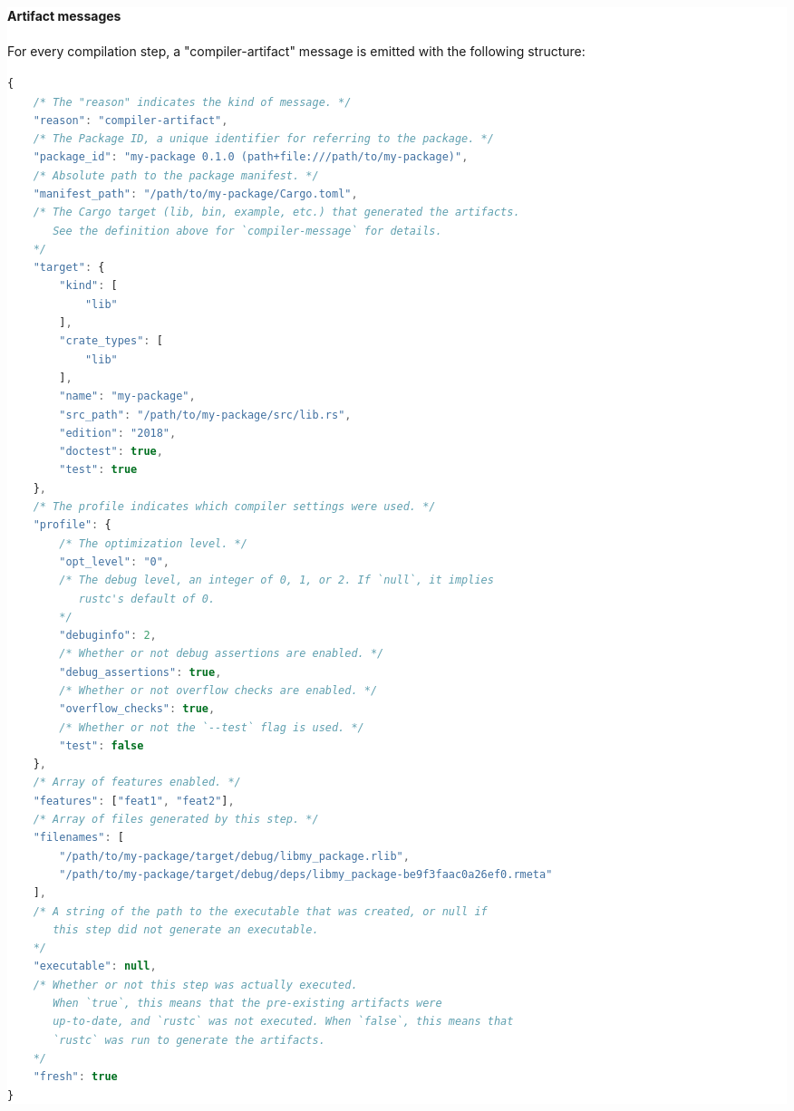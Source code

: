 #### Artifact messages

For every compilation step, a "compiler-artifact" message is emitted with the
following structure:

```javascript
{
    /* The "reason" indicates the kind of message. */
    "reason": "compiler-artifact",
    /* The Package ID, a unique identifier for referring to the package. */
    "package_id": "my-package 0.1.0 (path+file:///path/to/my-package)",
    /* Absolute path to the package manifest. */
    "manifest_path": "/path/to/my-package/Cargo.toml",
    /* The Cargo target (lib, bin, example, etc.) that generated the artifacts.
       See the definition above for `compiler-message` for details.
    */
    "target": {
        "kind": [
            "lib"
        ],
        "crate_types": [
            "lib"
        ],
        "name": "my-package",
        "src_path": "/path/to/my-package/src/lib.rs",
        "edition": "2018",
        "doctest": true,
        "test": true
    },
    /* The profile indicates which compiler settings were used. */
    "profile": {
        /* The optimization level. */
        "opt_level": "0",
        /* The debug level, an integer of 0, 1, or 2. If `null`, it implies
           rustc's default of 0.
        */
        "debuginfo": 2,
        /* Whether or not debug assertions are enabled. */
        "debug_assertions": true,
        /* Whether or not overflow checks are enabled. */
        "overflow_checks": true,
        /* Whether or not the `--test` flag is used. */
        "test": false
    },
    /* Array of features enabled. */
    "features": ["feat1", "feat2"],
    /* Array of files generated by this step. */
    "filenames": [
        "/path/to/my-package/target/debug/libmy_package.rlib",
        "/path/to/my-package/target/debug/deps/libmy_package-be9f3faac0a26ef0.rmeta"
    ],
    /* A string of the path to the executable that was created, or null if
       this step did not generate an executable.
    */
    "executable": null,
    /* Whether or not this step was actually executed.
       When `true`, this means that the pre-existing artifacts were
       up-to-date, and `rustc` was not executed. When `false`, this means that
       `rustc` was run to generate the artifacts.
    */
    "fresh": true
}

```


[cargo_metadata]: https://crates.io/crates/cargo_metadata
[`cargo metadata`]: ../commands/cargo-metadata.md
[build command documentation]: ../commands/cargo-build.md
[cargo_metadata]: https://crates.io/crates/cargo_metadata
[`cargo metadata`]: ../commands/cargo-metadata.md
[`cargo_metadata`]: https://crates.io/crates/cargo_metadata